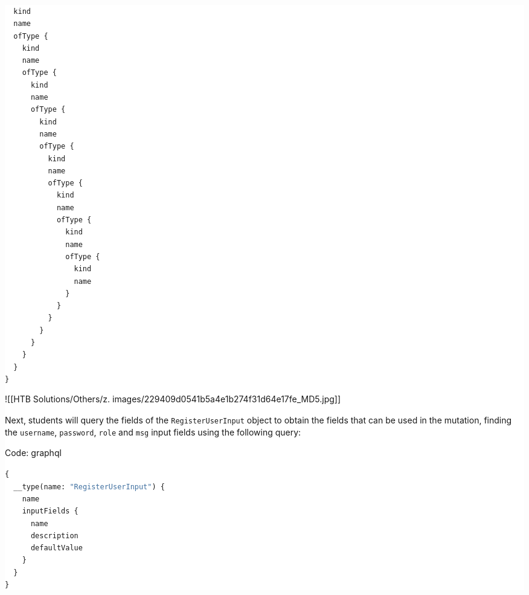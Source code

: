 ```graphql
  kind
  name
  ofType {
    kind
    name
    ofType {
      kind
      name
      ofType {
        kind
        name
        ofType {
          kind
          name
          ofType {
            kind
            name
            ofType {
              kind
              name
              ofType {
                kind
                name
              }
            }
          }
        }
      }
    }
  }
}
```

![[HTB Solutions/Others/z. images/229409d0541b5a4e1b274f31d64e17fe_MD5.jpg]]

Next, students will query the fields of the `RegisterUserInput` object to obtain the fields that can be used in the mutation, finding the `username`, `password`, `role` and `msg` input fields using the following query:

Code: graphql

```graphql
{   
  __type(name: "RegisterUserInput") {
    name
    inputFields {
      name
      description
      defaultValue
    }
  }
}
```
